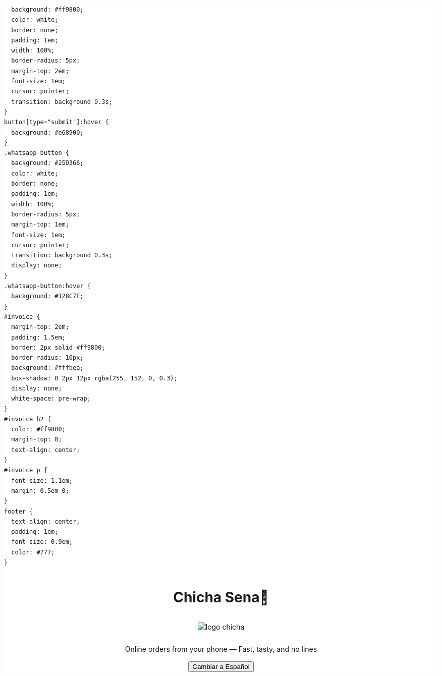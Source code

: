      background: #ff9800;
      color: white;
      border: none;
      padding: 1em;
      width: 100%;
      border-radius: 5px;
      margin-top: 2em;
      font-size: 1em;
      cursor: pointer;
      transition: background 0.3s;
    }
    button[type="submit"]:hover {
      background: #e68900;
    }
    .whatsapp-button {
      background: #25D366;
      color: white;
      border: none;
      padding: 1em;
      width: 100%;
      border-radius: 5px;
      margin-top: 1em;
      font-size: 1em;
      cursor: pointer;
      transition: background 0.3s;
      display: none;
    }
    .whatsapp-button:hover {
      background: #128C7E;
    }
    #invoice {
      margin-top: 2em;
      padding: 1.5em;
      border: 2px solid #ff9800;
      border-radius: 10px;
      background: #fffbea;
      box-shadow: 0 2px 12px rgba(255, 152, 0, 0.3);
      display: none;
      white-space: pre-wrap;
    }
    #invoice h2 {
      color: #ff9800;
      margin-top: 0;
      text-align: center;
    }
    #invoice p {
      font-size: 1.1em;
      margin: 0.5em 0;
    }
    footer {
      text-align: center;
      padding: 1em;
      font-size: 0.9em;
      color: #777;
    }
  </style>
</head>
<body>
  <header>
    <h1 id="headerTitle">Chicha Sena🥤</h1>
    <img src="https://i.postimg.cc/WzK2pkvQ/unnamed-removebg-preview.png" alt="logo chicha" style="max-width: 300px; margin: 10px auto;" />
    <p id="headerSubtitle">Online orders from your phone — Fast, tasty, and no lines</p>
    <button type="button" id="languageButton" class="language-button">Cambiar a Español</button>